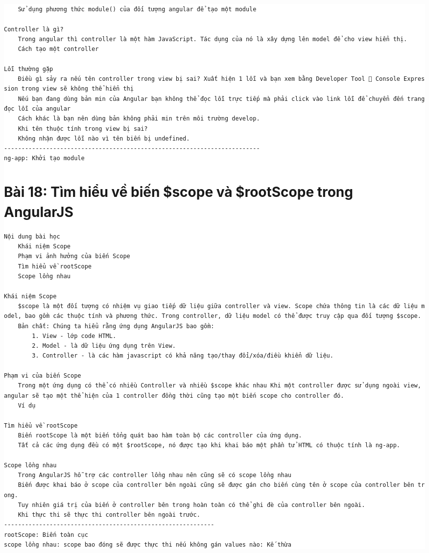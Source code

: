 		Sử dụng phương thức module() của đối tượng angular để tạo một module 
	 
	Controller là gì? 
		Trong angular thì controller là một hàm JavaScript. Tác dụng của nó là xây dựng lên model để cho view hiển thị. 
		Cách tạo một controller 
	
	Lỗi thường gặp  
		Điều gì sảy ra nếu tên controller trong view bị sai? Xuất hiện 1 lỗi và bạn xem bằng Developer Tool  Console Expression trong view sẽ không thể hiển thị 
		Nếu bạn đang dùng bản min của Angular bạn không thể đọc lỗi trực tiếp mà phải click vào link lỗi để chuyển đến trang đọc lỗi của angular 
		Cách khác là bạn nên dùng bản không phải min trên môi trường develop. 
		Khi tên thuộc tính trong view bị sai? 
		Không nhận được lỗi nào vì tên biến bị undefined. 
	-------------------------------------------------------------------------
	ng-app: Khởi tạo module

#	Bài 18: Tìm hiểu về biến $scope và $rootScope trong AngularJS 
	Nội dung bài học 
		Khái niệm Scope 
		Phạm vi ảnh hưởng của biến Scope 
		Tìm hiểu về rootScope 
		Scope lồng nhau 
	
	Khái niệm Scope 
		$scope là một đối tượng có nhiệm vụ giao tiếp dữ liệu giữa controller và view. Scope chứa thông tin là các dữ liệu model, bao gồm các thuộc tính và phương thức. Trong controller, dữ liệu model có thể được truy cập qua đối tượng $scope. 
		Bản chất: Chúng ta hiểu rằng ứng dụng AngularJS bao gồm: 
			1. View - lớp code HTML. 
			2. Model - là dữ liệu ứng dụng trên View. 
			3. Controller - là các hàm javascript có khả năng tạo/thay đổi/xóa/điều khiển dữ liệu. 
	
	Phạm vi của biến Scope 
		Trong một ứng dụng có thể có nhiều Controller và nhiều $scope khác nhau Khi một controller được sử dụng ngoài view, angular sẽ tạo một thể hiện của 1 controller đồng thời cũng tạo một biến scope cho controller đó. 
		Ví dụ 
	
	Tìm hiểu về rootScope 
		Biến rootScope là một biến tổng quát bao hàm toàn bộ các controller của ứng dụng. 
		Tất cả các ứng dụng đều có một $rootScope, nó được tạo khi khai báo một phần tử HTML có thuộc tính là ng-app. 
		
	Scope lồng nhau 
		Trong AngularJS hỗ trợ các controller lồng nhau nên cũng sẽ có scope lồng nhau 
		Biến được khai báo ở scope của controller bên ngoài cũng sẽ được gán cho biến cùng tên ở scope của controller bên trong. 
		Tuy nhiên giá trị của biến ở controller bên trong hoàn toàn có thể ghi đè của controller bên ngoài. 
		Khi thực thi sẽ thực thi controller bên ngoài trước. 
	------------------------------------------------------------
	rootScope: Biến toàn cục
	scope lồng nhau: scope bao đóng sẽ được thực thi nếu không gán values nào: Kế thừa
